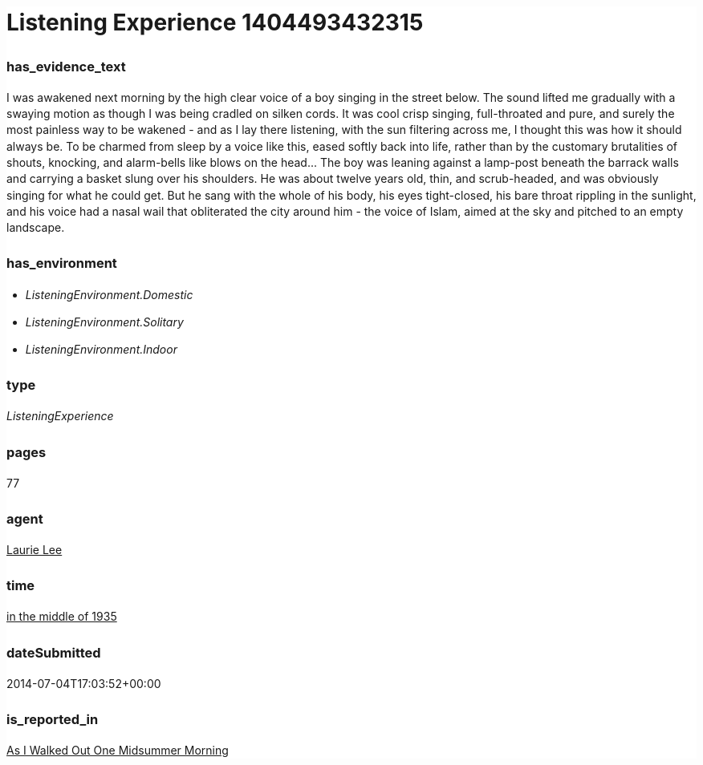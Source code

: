 # Listening Experience 1404493432315

### has_evidence_text


I was awakened next morning by the high clear voice of a boy singing in the street below. The sound lifted me gradually with a swaying motion as though I was being cradled on silken cords. It was cool crisp singing, full-throated and pure, and surely the most painless way to be wakened - and as I lay there listening, with the sun filtering across me, I thought this was how it should always be. To be charmed from sleep by a voice like this, eased softly back into life, rather than by the customary brutalities of shouts, knocking, and alarm-bells like blows on the head...
     The boy was leaning against a lamp-post beneath the barrack walls and carrying a basket slung over his shoulders. He was about twelve years old, thin, and scrub-headed, and was obviously singing for what he could get. But he sang with the whole of his body, his eyes tight-closed, his bare throat rippling in the sunlight, and his voice had a nasal wail that obliterated the city around him - the voice of Islam, aimed at the sky and pitched to an empty landscape. 


### has_environment

 - *ListeningEnvironment.Domestic*

 - *ListeningEnvironment.Solitary*

 - *ListeningEnvironment.Indoor*

### type


*ListeningExperience*

### pages


77

### agent


[Laurie Lee](#Laurie-Lee)

### time


[in the middle of 1935](#in-the-middle-of-1935)

### dateSubmitted


2014-07-04T17:03:52+00:00

### is_reported_in


[As I Walked Out One Midsummer Morning](#As-I-Walked-Out-One-Midsummer-Morning)
